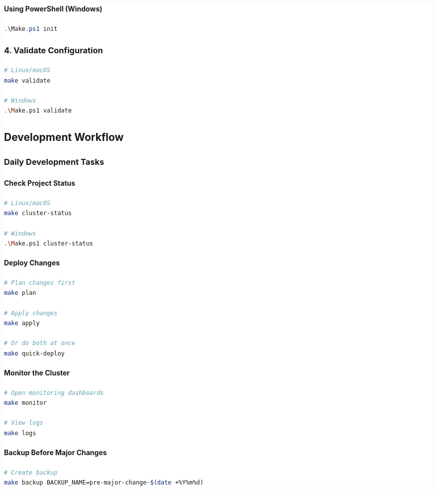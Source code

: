 #### Using PowerShell (Windows)
```powershell
.\Make.ps1 init
```

### 4. Validate Configuration
```bash
# Linux/macOS
make validate

# Windows
.\Make.ps1 validate
```

## Development Workflow

### Daily Development Tasks

#### Check Project Status
```bash
# Linux/macOS
make cluster-status

# Windows
.\Make.ps1 cluster-status
```

#### Deploy Changes
```bash
# Plan changes first
make plan

# Apply changes
make apply

# Or do both at once
make quick-deploy
```

#### Monitor the Cluster
```bash
# Open monitoring dashboards
make monitor

# View logs
make logs
```

#### Backup Before Major Changes
```bash
# Create backup
make backup BACKUP_NAME=pre-major-change-$(date +%Y%m%d)
```
